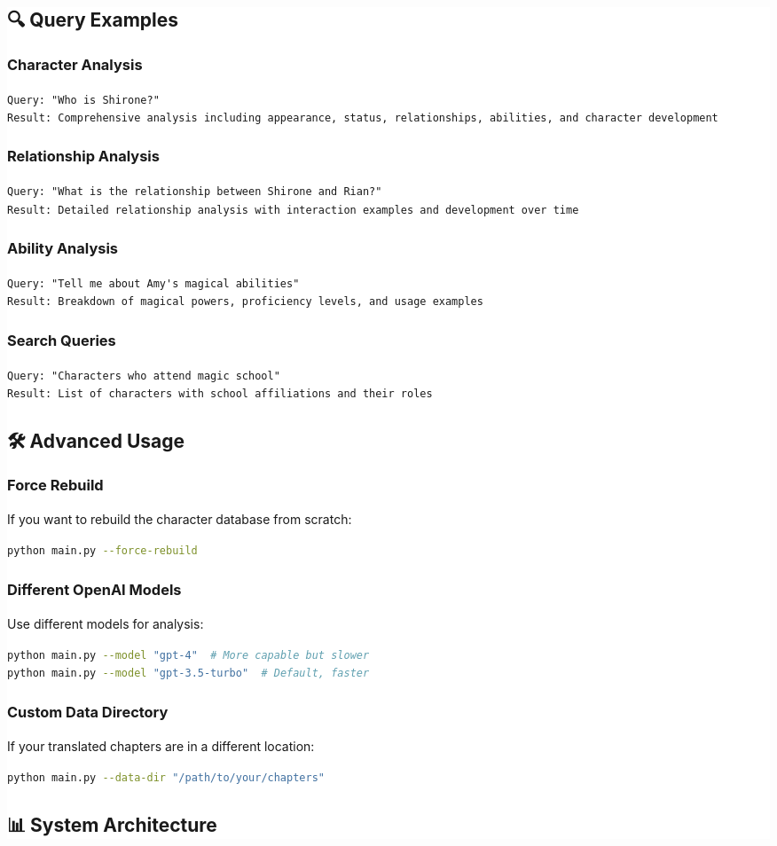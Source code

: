 ## 🔍 Query Examples

### Character Analysis
```
Query: "Who is Shirone?"
Result: Comprehensive analysis including appearance, status, relationships, abilities, and character development
```

### Relationship Analysis  
```
Query: "What is the relationship between Shirone and Rian?"
Result: Detailed relationship analysis with interaction examples and development over time
```

### Ability Analysis
```
Query: "Tell me about Amy's magical abilities"
Result: Breakdown of magical powers, proficiency levels, and usage examples
```

### Search Queries
```
Query: "Characters who attend magic school"
Result: List of characters with school affiliations and their roles
```

## 🛠️ Advanced Usage

### Force Rebuild
If you want to rebuild the character database from scratch:
```bash
python main.py --force-rebuild
```

### Different OpenAI Models
Use different models for analysis:
```bash
python main.py --model "gpt-4"  # More capable but slower
python main.py --model "gpt-3.5-turbo"  # Default, faster
```

### Custom Data Directory
If your translated chapters are in a different location:
```bash
python main.py --data-dir "/path/to/your/chapters"
```

## 📊 System Architecture
